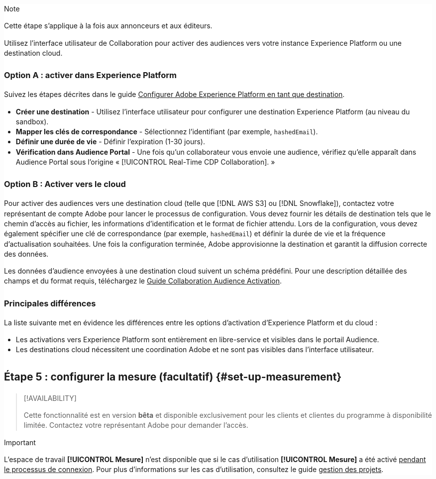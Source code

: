 >[!NOTE]
>
>Cette étape s’applique à la fois aux annonceurs et aux éditeurs.

Utilisez l’interface utilisateur de Collaboration pour activer des audiences vers votre instance Experience Platform ou une destination cloud.

### Option A : activer dans Experience Platform

Suivez les étapes décrites dans le guide [Configurer Adobe Experience Platform en tant que destination](https://experienceleague.adobe.com/fr/docs/real-time-cdp-collaboration/using/destinations/experience-platform).

- **Créer une destination** - Utilisez l’interface utilisateur pour configurer une destination Experience Platform (au niveau du sandbox).
- **Mapper les clés de correspondance** - Sélectionnez l’identifiant (par exemple, `hashedEmail`).
- **Définir une durée de vie** - Définir l’expiration (1-30 jours).
- **Vérification dans Audience Portal** - Une fois qu’un collaborateur vous envoie une audience, vérifiez qu’elle apparaît dans Audience Portal sous l’origine « [!UICONTROL Real-Time CDP Collaboration]. »

### Option B : Activer vers le cloud

Pour activer des audiences vers une destination cloud (telle que [!DNL AWS S3] ou [!DNL Snowflake]), contactez votre représentant de compte Adobe pour lancer le processus de configuration. Vous devez fournir les détails de destination tels que le chemin d’accès au fichier, les informations d’identification et le format de fichier attendu. Lors de la configuration, vous devez également spécifier une clé de correspondance (par exemple, `hashedEmail`) et définir la durée de vie et la fréquence d’actualisation souhaitées. Une fois la configuration terminée, Adobe approvisionne la destination et garantit la diffusion correcte des données.

Les données d’audience envoyées à une destination cloud suivent un schéma prédéfini. Pour une description détaillée des champs et du format requis, téléchargez le [Guide Collaboration Audience Activation](../assets/quick-start/RTCDP_Collaboration_Audience_Activation_Spec_v1.0.pdf).

### Principales différences

La liste suivante met en évidence les différences entre les options d’activation d’Experience Platform et du cloud :

- Les activations vers Experience Platform sont entièrement en libre-service et visibles dans le portail Audience.
- Les destinations cloud nécessitent une coordination Adobe et ne sont pas visibles dans l’interface utilisateur.

## Étape 5 : configurer la mesure (facultatif) {#set-up-measurement}

>[!AVAILABILITY]
>
>Cette fonctionnalité est en version **bêta** et disponible exclusivement pour les clients et clientes du programme à disponibilité limitée. Contactez votre représentant Adobe pour demander l’accès.

>[!IMPORTANT]
>
>L’espace de travail **[!UICONTROL Mesure]** n’est disponible que si le cas d’utilisation **[!UICONTROL Mesure]** a été activé [pendant le processus de connexion](./connect/establishing-connections.md#connection-settings). Pour plus d’informations sur les cas d’utilisation, consultez le guide [gestion des projets](./collaborate/manage-projects.md#project-use-cases).
